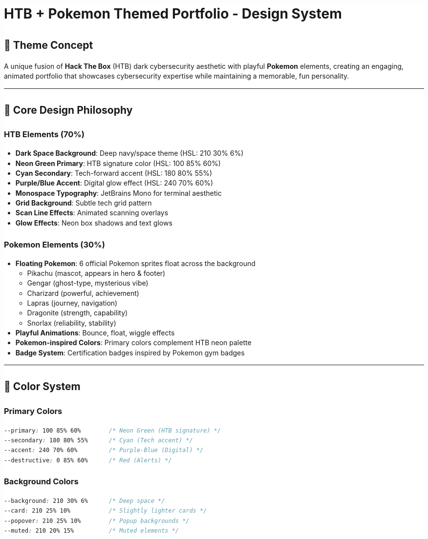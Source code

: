 # HTB + Pokemon Themed Portfolio - Design System

## 🎨 Theme Concept

A unique fusion of **Hack The Box** (HTB) dark cybersecurity aesthetic with playful **Pokemon** elements, creating an engaging, animated portfolio that showcases cybersecurity expertise while maintaining a memorable, fun personality.

---

## 🎯 Core Design Philosophy

### HTB Elements (70%)
- **Dark Space Background**: Deep navy/space theme (HSL: 210 30% 6%)
- **Neon Green Primary**: HTB signature color (HSL: 100 85% 60%)
- **Cyan Secondary**: Tech-forward accent (HSL: 180 80% 55%)
- **Purple/Blue Accent**: Digital glow effect (HSL: 240 70% 60%)
- **Monospace Typography**: JetBrains Mono for terminal aesthetic
- **Grid Background**: Subtle tech grid pattern
- **Scan Line Effects**: Animated scanning overlays
- **Glow Effects**: Neon box shadows and text glows

### Pokemon Elements (30%)
- **Floating Pokemon**: 6 official Pokemon sprites float across the background
  - Pikachu (mascot, appears in hero & footer)
  - Gengar (ghost-type, mysterious vibe)
  - Charizard (powerful, achievement)
  - Lapras (journey, navigation)
  - Dragonite (strength, capability)
  - Snorlax (reliability, stability)
- **Playful Animations**: Bounce, float, wiggle effects
- **Pokemon-inspired Colors**: Primary colors complement HTB neon palette
- **Badge System**: Certification badges inspired by Pokemon gym badges

---

## 🌈 Color System

### Primary Colors
```css
--primary: 100 85% 60%        /* Neon Green (HTB signature) */
--secondary: 180 80% 55%      /* Cyan (Tech accent) */
--accent: 240 70% 60%         /* Purple-Blue (Digital) */
--destructive: 0 85% 60%      /* Red (Alerts) */
```

### Background Colors
```css
--background: 210 30% 6%      /* Deep space */
--card: 210 25% 10%           /* Slightly lighter cards */
--popover: 210 25% 10%        /* Popup backgrounds */
--muted: 210 20% 15%          /* Muted elements */
```
